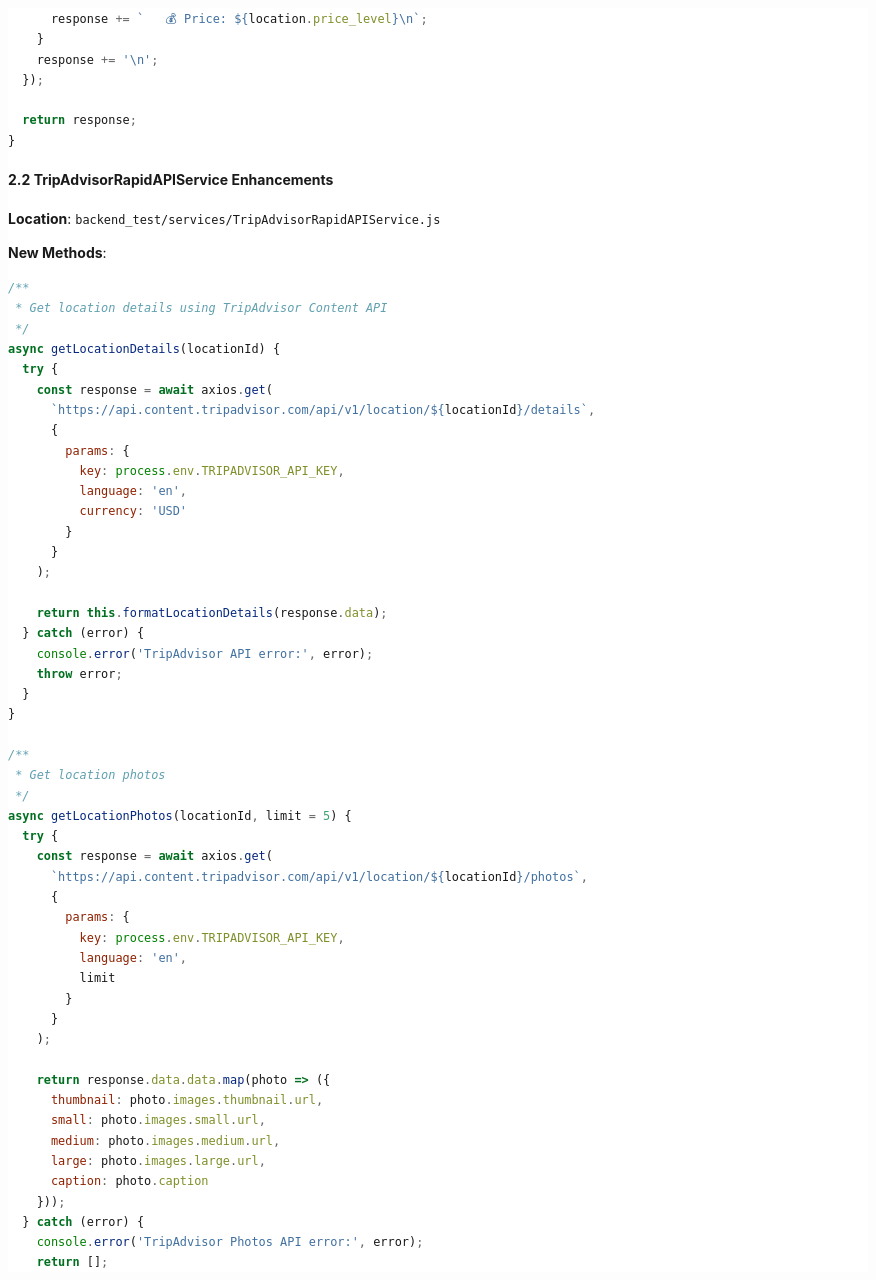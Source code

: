 ```javascript
      response += `   💰 Price: ${location.price_level}\n`;
    }
    response += '\n';
  });
  
  return response;
}
```

#### 2.2 TripAdvisorRapidAPIService Enhancements

**Location**: `backend_test/services/TripAdvisorRapidAPIService.js`

**New Methods**:

```javascript
/**
 * Get location details using TripAdvisor Content API
 */
async getLocationDetails(locationId) {
  try {
    const response = await axios.get(
      `https://api.content.tripadvisor.com/api/v1/location/${locationId}/details`,
      {
        params: {
          key: process.env.TRIPADVISOR_API_KEY,
          language: 'en',
          currency: 'USD'
        }
      }
    );
    
    return this.formatLocationDetails(response.data);
  } catch (error) {
    console.error('TripAdvisor API error:', error);
    throw error;
  }
}

/**
 * Get location photos
 */
async getLocationPhotos(locationId, limit = 5) {
  try {
    const response = await axios.get(
      `https://api.content.tripadvisor.com/api/v1/location/${locationId}/photos`,
      {
        params: {
          key: process.env.TRIPADVISOR_API_KEY,
          language: 'en',
          limit
        }
      }
    );
    
    return response.data.data.map(photo => ({
      thumbnail: photo.images.thumbnail.url,
      small: photo.images.small.url,
      medium: photo.images.medium.url,
      large: photo.images.large.url,
      caption: photo.caption
    }));
  } catch (error) {
    console.error('TripAdvisor Photos API error:', error);
    return [];
```